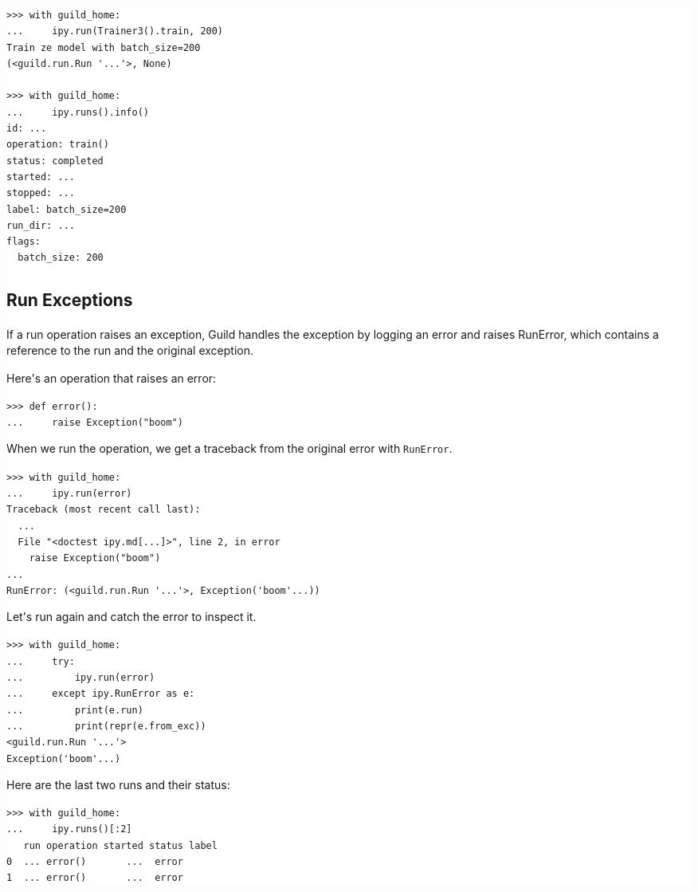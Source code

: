     >>> with guild_home:
    ...     ipy.run(Trainer3().train, 200)
    Train ze model with batch_size=200
    (<guild.run.Run '...'>, None)

    >>> with guild_home:
    ...     ipy.runs().info()
    id: ...
    operation: train()
    status: completed
    started: ...
    stopped: ...
    label: batch_size=200
    run_dir: ...
    flags:
      batch_size: 200

## Run Exceptions

If a run operation raises an exception, Guild handles the exception by
logging an error and raises RunError, which contains a reference to
the run and the original exception.

Here's an operation that raises an error:

    >>> def error():
    ...     raise Exception("boom")

When we run the operation, we get a traceback from the original error
with `RunError`.

    >>> with guild_home:
    ...     ipy.run(error)
    Traceback (most recent call last):
      ...
      File "<doctest ipy.md[...]>", line 2, in error
        raise Exception("boom")
    ...
    RunError: (<guild.run.Run '...'>, Exception('boom'...))

Let's run again and catch the error to inspect it.

    >>> with guild_home:
    ...     try:
    ...         ipy.run(error)
    ...     except ipy.RunError as e:
    ...         print(e.run)
    ...         print(repr(e.from_exc))
    <guild.run.Run '...'>
    Exception('boom'...)

Here are the last two runs and their status:

    >>> with guild_home:
    ...     ipy.runs()[:2]
       run operation started status label
    0  ... error()       ...  error
    1  ... error()       ...  error
